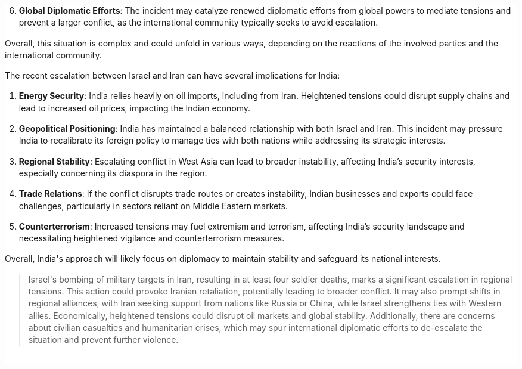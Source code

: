 

6. **Global Diplomatic Efforts**: The incident may catalyze renewed diplomatic efforts from global powers to mediate tensions and prevent a larger conflict, as the international community typically seeks to avoid escalation.



Overall, this situation is complex and could unfold in various ways, depending on the reactions of the involved parties and the international community.



The recent escalation between Israel and Iran can have several implications for India:



1. **Energy Security**: India relies heavily on oil imports, including from Iran. Heightened tensions could disrupt supply chains and lead to increased oil prices, impacting the Indian economy.



2. **Geopolitical Positioning**: India has maintained a balanced relationship with both Israel and Iran. This incident may pressure India to recalibrate its foreign policy to manage ties with both nations while addressing its strategic interests.



3. **Regional Stability**: Escalating conflict in West Asia can lead to broader instability, affecting India’s security interests, especially concerning its diaspora in the region.



4. **Trade Relations**: If the conflict disrupts trade routes or creates instability, Indian businesses and exports could face challenges, particularly in sectors reliant on Middle Eastern markets.



5. **Counterterrorism**: Increased tensions may fuel extremism and terrorism, affecting India’s security landscape and necessitating heightened vigilance and counterterrorism measures.



Overall, India's approach will likely focus on diplomacy to maintain stability and safeguard its national interests.

> Israel's bombing of military targets in Iran, resulting in at least four soldier deaths, marks a significant escalation in regional tensions. This action could provoke Iranian retaliation, potentially leading to broader conflict. It may also prompt shifts in regional alliances, with Iran seeking support from nations like Russia or China, while Israel strengthens ties with Western allies. Economically, heightened tensions could disrupt oil markets and global stability. Additionally, there are concerns about civilian casualties and humanitarian crises, which may spur international diplomatic efforts to de-escalate the situation and prevent further violence.

---
---
